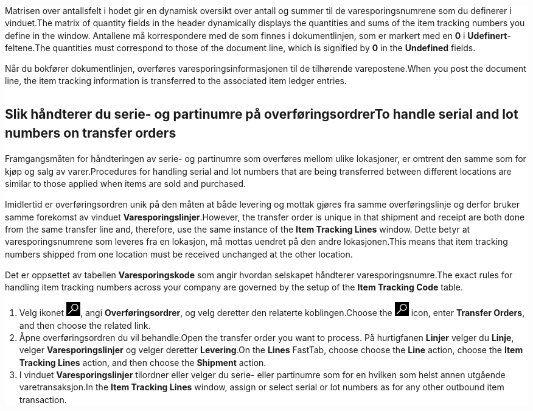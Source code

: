 <span data-ttu-id="e6fbc-248">Matrisen over antallsfelt i hodet gir en dynamisk oversikt over antall og summer til de varesporingsnumrene som du definerer i vinduet.</span><span class="sxs-lookup"><span data-stu-id="e6fbc-248">The matrix of quantity fields in the header dynamically displays the quantities and sums of the item tracking numbers you define in the window.</span></span> <span data-ttu-id="e6fbc-249">Antallene må korrespondere med de som finnes i dokumentlinjen, som er markert med en **0** i **Udefinert**-feltene.</span><span class="sxs-lookup"><span data-stu-id="e6fbc-249">The quantities must correspond to those of the document line, which is signified by **0** in the **Undefined** fields.</span></span>  

 <span data-ttu-id="e6fbc-250">Når du bokfører dokumentlinjen, overføres varesporingsinformasjonen til de tilhørende varepostene.</span><span class="sxs-lookup"><span data-stu-id="e6fbc-250">When you post the document line, the item tracking information is transferred to the associated item ledger entries.</span></span>

## <a name="to-handle-serial-and-lot-numbers-on-transfer-orders"></a><span data-ttu-id="e6fbc-251">Slik håndterer du serie- og partinumre på overføringsordrer</span><span class="sxs-lookup"><span data-stu-id="e6fbc-251">To handle serial and lot numbers on transfer orders</span></span>  
<span data-ttu-id="e6fbc-252">Framgangsmåten for håndteringen av serie- og partinumre som overføres mellom ulike lokasjoner, er omtrent den samme som for kjøp og salg av varer.</span><span class="sxs-lookup"><span data-stu-id="e6fbc-252">Procedures for handling serial and lot numbers that are being transferred between different locations are similar to those applied when items are sold and purchased.</span></span>  

<span data-ttu-id="e6fbc-253">Imidlertid er overføringsordren unik på den måten at både levering og mottak gjøres fra samme overføringslinje og derfor bruker samme forekomst av vinduet **Varesporingslinjer**.</span><span class="sxs-lookup"><span data-stu-id="e6fbc-253">However, the transfer order is unique in that shipment and receipt are both done from the same transfer line and, therefore, use the same instance of the **Item Tracking Lines** window.</span></span> <span data-ttu-id="e6fbc-254">Dette betyr at varesporingsnumrene som leveres fra en lokasjon, må mottas uendret på den andre lokasjonen.</span><span class="sxs-lookup"><span data-stu-id="e6fbc-254">This means that item tracking numbers shipped from one location must be received unchanged at the other location.</span></span>  

 <span data-ttu-id="e6fbc-255">Det er oppsettet av tabellen  **Varesporingskode** som angir hvordan selskapet håndterer varesporingsnumre.</span><span class="sxs-lookup"><span data-stu-id="e6fbc-255">The exact rules for handling item tracking numbers across your company are governed by the setup of the  **Item Tracking Code** table.</span></span>    
1.  <span data-ttu-id="e6fbc-256">Velg ikonet ![Søk etter side eller rapport](media/ui-search/search_small.png "Søk etter side eller rapport"), angi **Overføringsordrer**, og velg deretter den relaterte koblingen.</span><span class="sxs-lookup"><span data-stu-id="e6fbc-256">Choose the ![Search for Page or Report](media/ui-search/search_small.png "Search for Page or Report icon") icon, enter **Transfer Orders**, and then choose the related link.</span></span>  
2.  <span data-ttu-id="e6fbc-257">Åpne overføringsordren du vil behandle.</span><span class="sxs-lookup"><span data-stu-id="e6fbc-257">Open the transfer order you want to process.</span></span> <span data-ttu-id="e6fbc-258">På hurtigfanen **Linjer** velger du **Linje**, velger **Varesporingslinjer** og velger deretter **Levering**.</span><span class="sxs-lookup"><span data-stu-id="e6fbc-258">On the **Lines** FastTab, choose choose the **Line** action, choose the **Item Tracking Lines** action, and then choose the **Shipment** action.</span></span>  
3.  <span data-ttu-id="e6fbc-259">I vinduet **Varesporingslinjer** tilordner eller velger du serie- eller partinumre som for en hvilken som helst annen utgående varetransaksjon.</span><span class="sxs-lookup"><span data-stu-id="e6fbc-259">In the **Item Tracking Lines** window, assign or select serial or lot numbers as for any other outbound item transaction.</span></span>  
